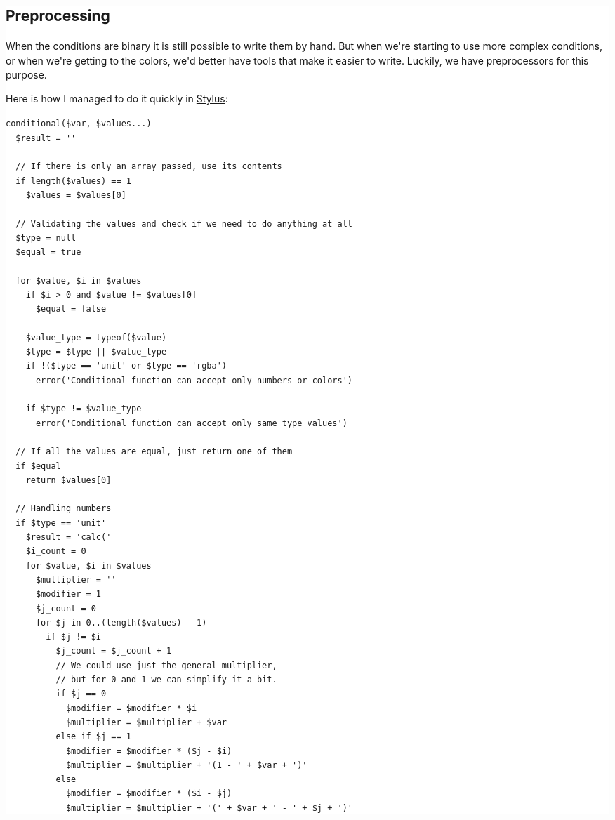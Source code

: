 
## Preprocessing

When the conditions are binary it is still possible to write them by hand. But when we're starting to use more complex conditions, or when we're getting to the colors, we'd better have tools that make it easier to write. Luckily, we have preprocessors for this purpose.

Here is how I managed to do it quickly in [Stylus](*pen "You can look at [CodePen with this code](http://codepen.io/kizu/pen/zKmyvG) in action."):

    conditional($var, $values...)
      $result = ''

      // If there is only an array passed, use its contents
      if length($values) == 1
        $values = $values[0]

      // Validating the values and check if we need to do anything at all
      $type = null
      $equal = true

      for $value, $i in $values
        if $i > 0 and $value != $values[0]
          $equal = false

        $value_type = typeof($value)
        $type = $type || $value_type
        if !($type == 'unit' or $type == 'rgba')
          error('Conditional function can accept only numbers or colors')

        if $type != $value_type
          error('Conditional function can accept only same type values')

      // If all the values are equal, just return one of them
      if $equal
        return $values[0]

      // Handling numbers
      if $type == 'unit'
        $result = 'calc('
        $i_count = 0
        for $value, $i in $values
          $multiplier = ''
          $modifier = 1
          $j_count = 0
          for $j in 0..(length($values) - 1)
            if $j != $i
              $j_count = $j_count + 1
              // We could use just the general multiplier,
              // but for 0 and 1 we can simplify it a bit.
              if $j == 0
                $modifier = $modifier * $i
                $multiplier = $multiplier + $var
              else if $j == 1
                $modifier = $modifier * ($j - $i)
                $multiplier = $multiplier + '(1 - ' + $var + ')'
              else
                $modifier = $modifier * ($i - $j)
                $multiplier = $multiplier + '(' + $var + ' - ' + $j + ')'
